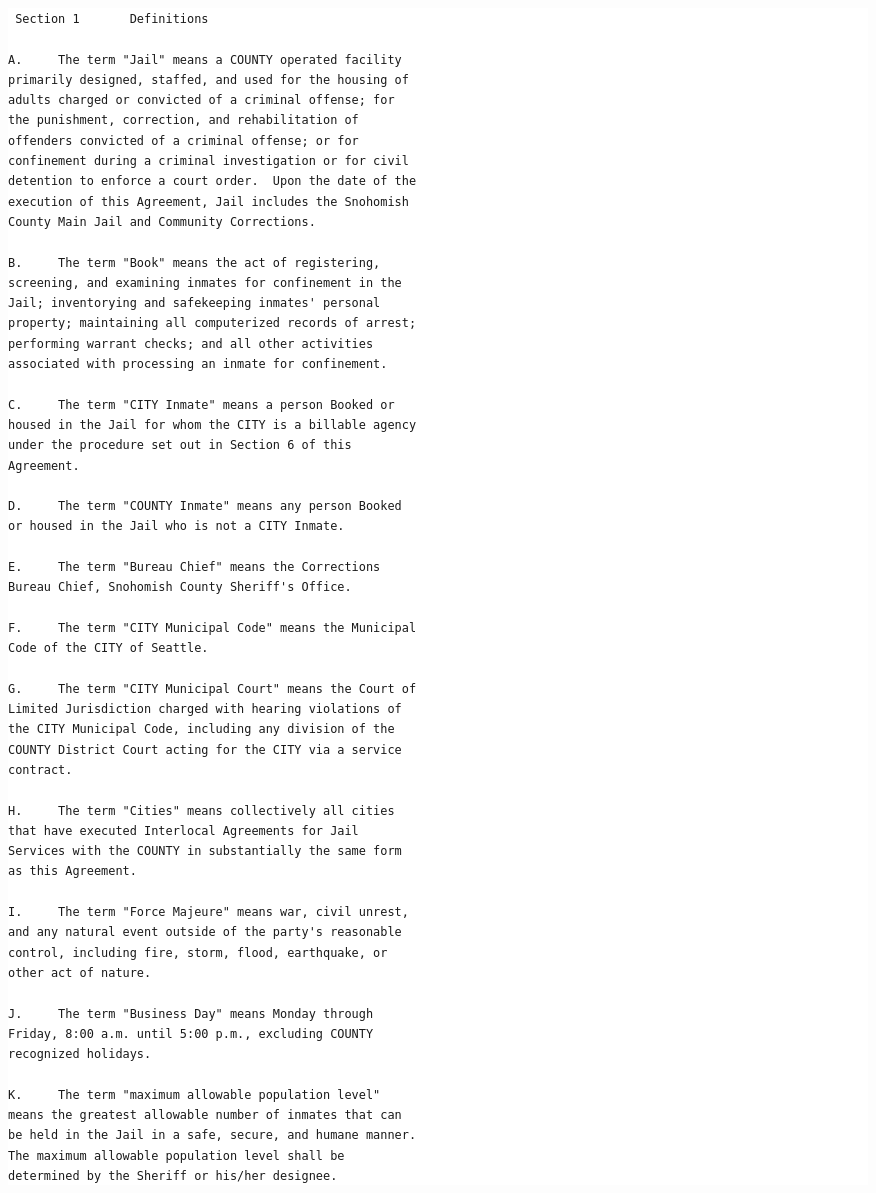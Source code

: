      Section 1       Definitions   
  
    A.     The term "Jail" means a COUNTY operated facility  
    primarily designed, staffed, and used for the housing of  
    adults charged or convicted of a criminal offense; for  
    the punishment, correction, and rehabilitation of  
    offenders convicted of a criminal offense; or for  
    confinement during a criminal investigation or for civil  
    detention to enforce a court order.  Upon the date of the  
    execution of this Agreement, Jail includes the Snohomish  
    County Main Jail and Community Corrections.  
  
    B.     The term "Book" means the act of registering,  
    screening, and examining inmates for confinement in the  
    Jail; inventorying and safekeeping inmates' personal  
    property; maintaining all computerized records of arrest;  
    performing warrant checks; and all other activities  
    associated with processing an inmate for confinement.  
  
    C.     The term "CITY Inmate" means a person Booked or  
    housed in the Jail for whom the CITY is a billable agency  
    under the procedure set out in Section 6 of this  
    Agreement.  
  
    D.     The term "COUNTY Inmate" means any person Booked  
    or housed in the Jail who is not a CITY Inmate.  
  
    E.     The term "Bureau Chief" means the Corrections  
    Bureau Chief, Snohomish County Sheriff's Office.  
  
    F.     The term "CITY Municipal Code" means the Municipal  
    Code of the CITY of Seattle.  
  
    G.     The term "CITY Municipal Court" means the Court of  
    Limited Jurisdiction charged with hearing violations of  
    the CITY Municipal Code, including any division of the  
    COUNTY District Court acting for the CITY via a service  
    contract.  
  
    H.     The term "Cities" means collectively all cities  
    that have executed Interlocal Agreements for Jail  
    Services with the COUNTY in substantially the same form  
    as this Agreement.  
  
    I.     The term "Force Majeure" means war, civil unrest,  
    and any natural event outside of the party's reasonable  
    control, including fire, storm, flood, earthquake, or  
    other act of nature.  
  
    J.     The term "Business Day" means Monday through  
    Friday, 8:00 a.m. until 5:00 p.m., excluding COUNTY  
    recognized holidays.  
  
    K.     The term "maximum allowable population level"  
    means the greatest allowable number of inmates that can  
    be held in the Jail in a safe, secure, and humane manner.  
    The maximum allowable population level shall be  
    determined by the Sheriff or his/her designee.  
  
